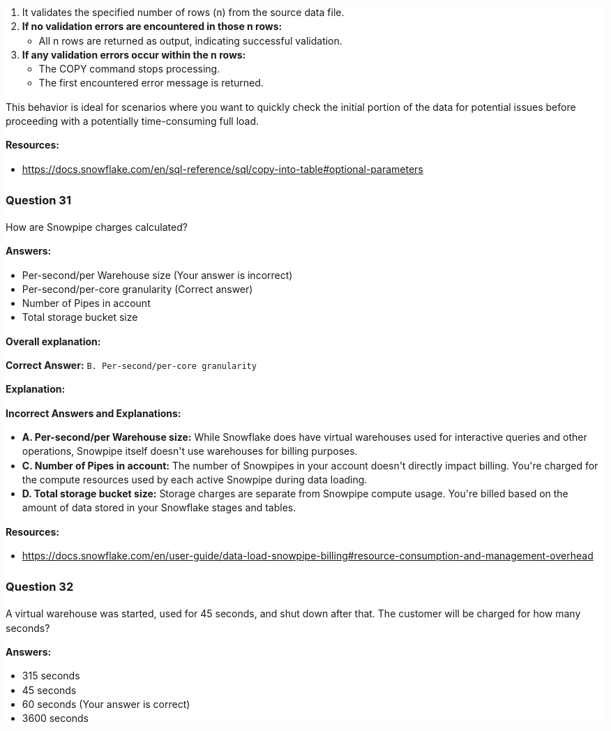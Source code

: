 1. It validates the specified number of rows (n) from the source data file.
2. **If no validation errors are encountered in those n rows:**
   * All n rows are returned as output, indicating successful validation.
3. **If any validation errors occur within the n rows:**
   * The COPY command stops processing.
   * The first encountered error message is returned.

This behavior is ideal for scenarios where you want to quickly check the initial portion of the data for potential issues before proceeding with a potentially time-consuming full load.

**Resources:**

* https://docs.snowflake.com/en/sql-reference/sql/copy-into-table#optional-parameters

### Question 31

How are Snowpipe charges calculated?

**Answers:**

* Per-second/per Warehouse size (Your answer is incorrect)
* Per-second/per-core granularity (Correct answer)
* Number of Pipes in account
* Total storage bucket size

**Overall explanation:**

**Correct Answer:** `B. Per-second/per-core granularity`

**Explanation:**

**Incorrect Answers and Explanations:**

* **A. Per-second/per Warehouse size:** While Snowflake does have virtual warehouses used for interactive queries and other operations, Snowpipe itself doesn't use warehouses for billing purposes.
* **C. Number of Pipes in account:** The number of Snowpipes in your account doesn't directly impact billing. You're charged for the compute resources used by each active Snowpipe during data loading.
* **D. Total storage bucket size:** Storage charges are separate from Snowpipe compute usage. You're billed based on the amount of data stored in your Snowflake stages and tables.

**Resources:**

* https://docs.snowflake.com/en/user-guide/data-load-snowpipe-billing#resource-consumption-and-management-overhead

### Question 32

A virtual warehouse was started, used for 45 seconds, and shut down after that. The customer will be charged for how many seconds?

**Answers:**

* 315 seconds
* 45 seconds
* 60 seconds (Your answer is correct)
* 3600 seconds
